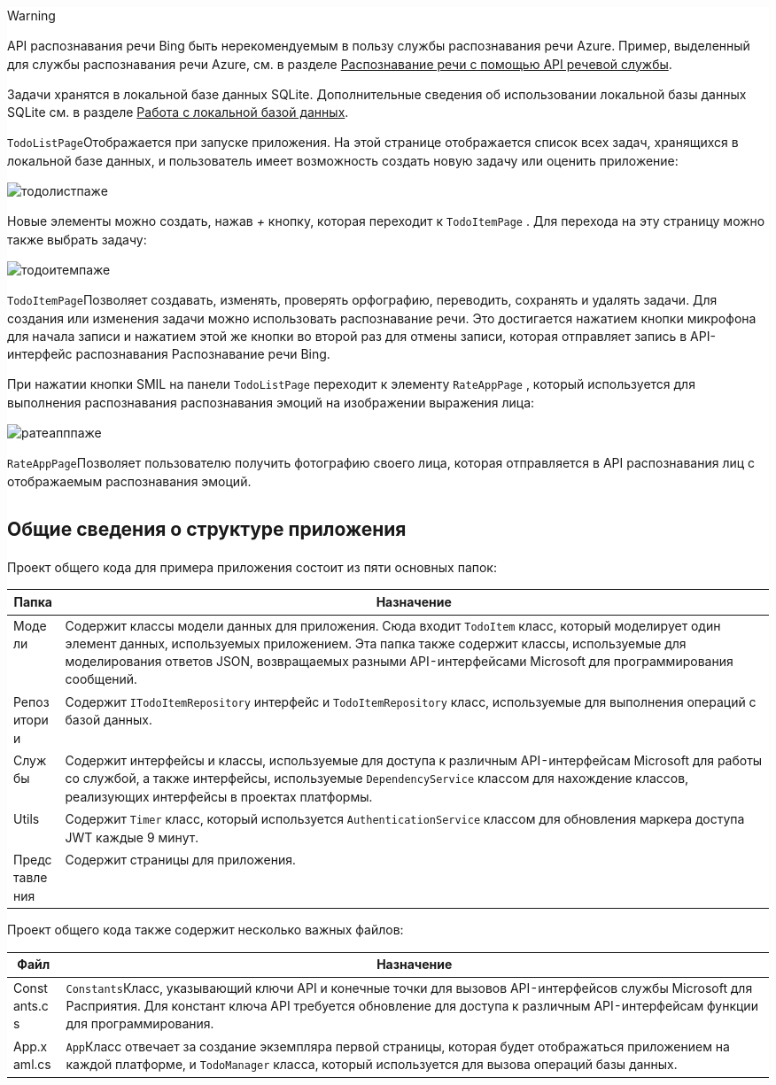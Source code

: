 > [!WARNING]
> API распознавания речи Bing быть нерекомендуемым в пользу службы распознавания речи Azure. Пример, выделенный для службы распознавания речи Azure, см. в разделе [Распознавание речи с помощью API речевой службы](~/xamarin-forms/data-cloud/azure-cognitive-services/speech-recognition.md).

Задачи хранятся в локальной базе данных SQLite. Дополнительные сведения об использовании локальной базы данных SQLite см. в разделе [Работа с локальной базой данных](~/xamarin-forms/data-cloud/data/databases.md).

`TodoListPage`Отображается при запуске приложения. На этой странице отображается список всех задач, хранящихся в локальной базе данных, и пользователь имеет возможность создать новую задачу или оценить приложение:

![тодолистпаже](introduction-images/sample-application-1.png)

Новые элементы можно создать, нажав *+* кнопку, которая переходит к `TodoItemPage` . Для перехода на эту страницу можно также выбрать задачу:

![тодоитемпаже](introduction-images/sample-application-2.png)

`TodoItemPage`Позволяет создавать, изменять, проверять орфографию, переводить, сохранять и удалять задачи. Для создания или изменения задачи можно использовать распознавание речи. Это достигается нажатием кнопки микрофона для начала записи и нажатием этой же кнопки во второй раз для отмены записи, которая отправляет запись в API-интерфейс распознавания Распознавание речи Bing.

При нажатии кнопки SMIL на панели `TodoListPage` переходит к элементу `RateAppPage` , который используется для выполнения распознавания распознавания эмоций на изображении выражения лица:

![ратеапппаже](introduction-images/sample-application-3.png)

`RateAppPage`Позволяет пользователю получить фотографию своего лица, которая отправляется в API распознавания лиц с отображаемым распознавания эмоций.

## <a name="understand-the-application-anatomy"></a>Общие сведения о структуре приложения

Проект общего кода для примера приложения состоит из пяти основных папок:

|Папка|Назначение|
|--- |--- |
|Модели|Содержит классы модели данных для приложения. Сюда входит `TodoItem` класс, который моделирует один элемент данных, используемых приложением. Эта папка также содержит классы, используемые для моделирования ответов JSON, возвращаемых разными API-интерфейсами Microsoft для программирования сообщений.|
|Репозитории|Содержит `ITodoItemRepository` интерфейс и `TodoItemRepository` класс, используемые для выполнения операций с базой данных.|
|Службы|Содержит интерфейсы и классы, используемые для доступа к различным API-интерфейсам Microsoft для работы со службой, а также интерфейсы, используемые `DependencyService` классом для нахождение классов, реализующих интерфейсы в проектах платформы.|
|Utils|Содержит `Timer` класс, который используется `AuthenticationService` классом для обновления маркера доступа JWT каждые 9 минут.|
|Представления|Содержит страницы для приложения.|

Проект общего кода также содержит несколько важных файлов:

|Файл|Назначение|
|--- |--- |
|Constants.cs|`Constants`Класс, указывающий ключи API и конечные точки для вызовов API-интерфейсов службы Microsoft для Расприятия. Для констант ключа API требуется обновление для доступа к различным API-интерфейсам функции для программирования.|
|App.xaml.cs|`App`Класс отвечает за создание экземпляра первой страницы, которая будет отображаться приложением на каждой платформе, и `TodoManager` класса, который используется для вызова операций базы данных.|

